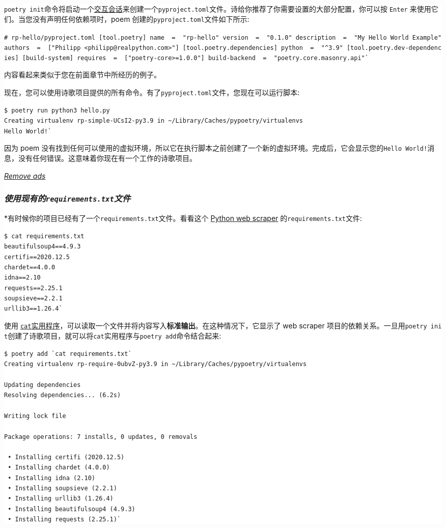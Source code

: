 `poetry init`命令将启动一个[交互会话](https://realpython.com/interacting-with-python/)来创建一个`pyproject.toml`文件。诗给你推荐了你需要设置的大部分配置，你可以按 `Enter` 来使用它们。当您没有声明任何依赖项时，poem 创建的`pyproject.toml`文件如下所示:

```
# rp-hello/pyproject.toml [tool.poetry] name  =  "rp-hello" version  =  "0.1.0" description  =  "My Hello World Example" authors  =  ["Philipp <philipp@realpython.com>"] [tool.poetry.dependencies] python  =  "^3.9" [tool.poetry.dev-dependencies] [build-system] requires  =  ["poetry-core>=1.0.0"] build-backend  =  "poetry.core.masonry.api"` 
```

内容看起来类似于您在前面章节中所经历的例子。

现在，您可以使用诗歌项目提供的所有命令。有了`pyproject.toml`文件，您现在可以运行脚本:

```
$ poetry run python3 hello.py
Creating virtualenv rp-simple-UCsI2-py3.9 in ~/Library/Caches/pypoetry/virtualenvs
Hello World!` 
```

因为 poem 没有找到任何可以使用的虚拟环境，所以它在执行脚本之前创建了一个新的虚拟环境。完成后，它会显示您的`Hello World!`消息，没有任何错误。这意味着你现在有一个工作的诗歌项目。

[*Remove ads*](/account/join/)

### *使用现有的`requirements.txt`文件*

 *有时候你的项目已经有了一个`requirements.txt`文件。看看这个 [Python web scraper](https://realpython.com/beautiful-soup-web-scraper-python/) 的`requirements.txt`文件:

```
$ cat requirements.txt
beautifulsoup4==4.9.3
certifi==2020.12.5
chardet==4.0.0
idna==2.10
requests==2.25.1
soupsieve==2.2.1
urllib3==1.26.4` 
```

使用 [`cat`实用程序](https://en.wikipedia.org/wiki/Cat_(Unix))，可以读取一个文件并将内容写入**标准输出**。在这种情况下，它显示了 web scraper 项目的依赖关系。一旦用`poetry init`创建了诗歌项目，就可以将`cat`实用程序与`poetry add`命令结合起来:

```
$ poetry add `cat requirements.txt`
Creating virtualenv rp-require-0ubvZ-py3.9 in ~/Library/Caches/pypoetry/virtualenvs

Updating dependencies
Resolving dependencies... (6.2s)

Writing lock file

Package operations: 7 installs, 0 updates, 0 removals

 • Installing certifi (2020.12.5)
 • Installing chardet (4.0.0)
 • Installing idna (2.10)
 • Installing soupsieve (2.2.1)
 • Installing urllib3 (1.26.4)
 • Installing beautifulsoup4 (4.9.3)
 • Installing requests (2.25.1)` 
```
